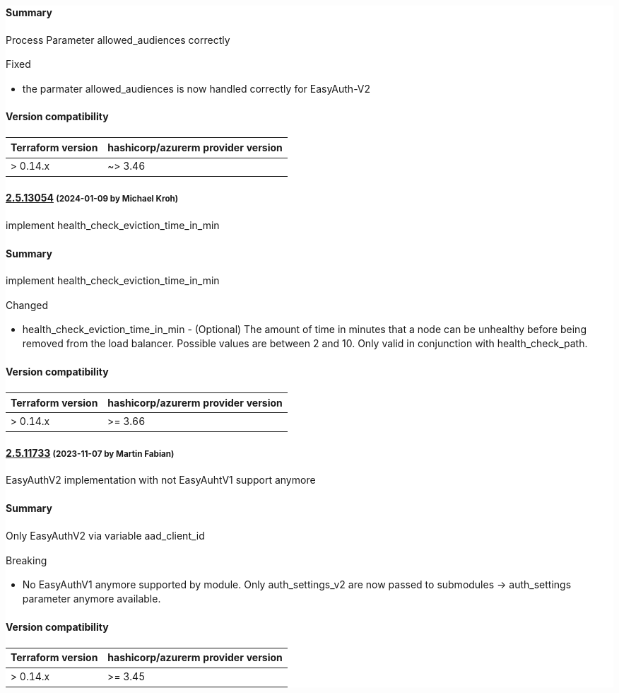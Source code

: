 #### Summary
Process Parameter allowed_audiences correctly

Fixed
  * the parmater allowed_audiences is now handled correctly for EasyAuth-V2

#### Version compatibility

| Terraform version | hashicorp/azurerm provider version |
|-------------------| ---------------------------------- |
| > 0.14.x          | ~> 3.46                            |


#### [2.5.13054](https://dev.azure.com/BASFTerraform/TerraformRegistry/_git/terraform-azurerm-appservice?version=GT2.5.13054) <small>(2024-01-09 by Michael Kroh)</small>
implement health_check_eviction_time_in_min

#### Summary
implement health_check_eviction_time_in_min



Changed
  * health_check_eviction_time_in_min - (Optional) The amount of time in minutes that a node can be unhealthy before being removed from the load balancer. Possible values are between 2 and 10. Only valid in conjunction with health_check_path.


#### Version compatibility

| Terraform version | hashicorp/azurerm provider version |
|-------------------| ---------------------------------- |
| > 0.14.x          | >= 3.66                            |




#### [2.5.11733](https://dev.azure.com/BASFTerraform/TerraformRegistry/_git/terraform-azurerm-appservice?version=GT2.5.11733) <small>(2023-11-07 by Martin Fabian)</small>
EasyAuthV2 implementation with not EasyAuhtV1 support anymore

#### Summary
Only EasyAuthV2 via variable aad_client_id 

Breaking
  * No EasyAuthV1 anymore supported by module. Only auth_settings_v2 are now passed to submodules -> auth_settings parameter anymore available.


#### Version compatibility

| Terraform version | hashicorp/azurerm provider version |
|-------------------| ---------------------------------- |
| > 0.14.x          | >= 3.45                            |

